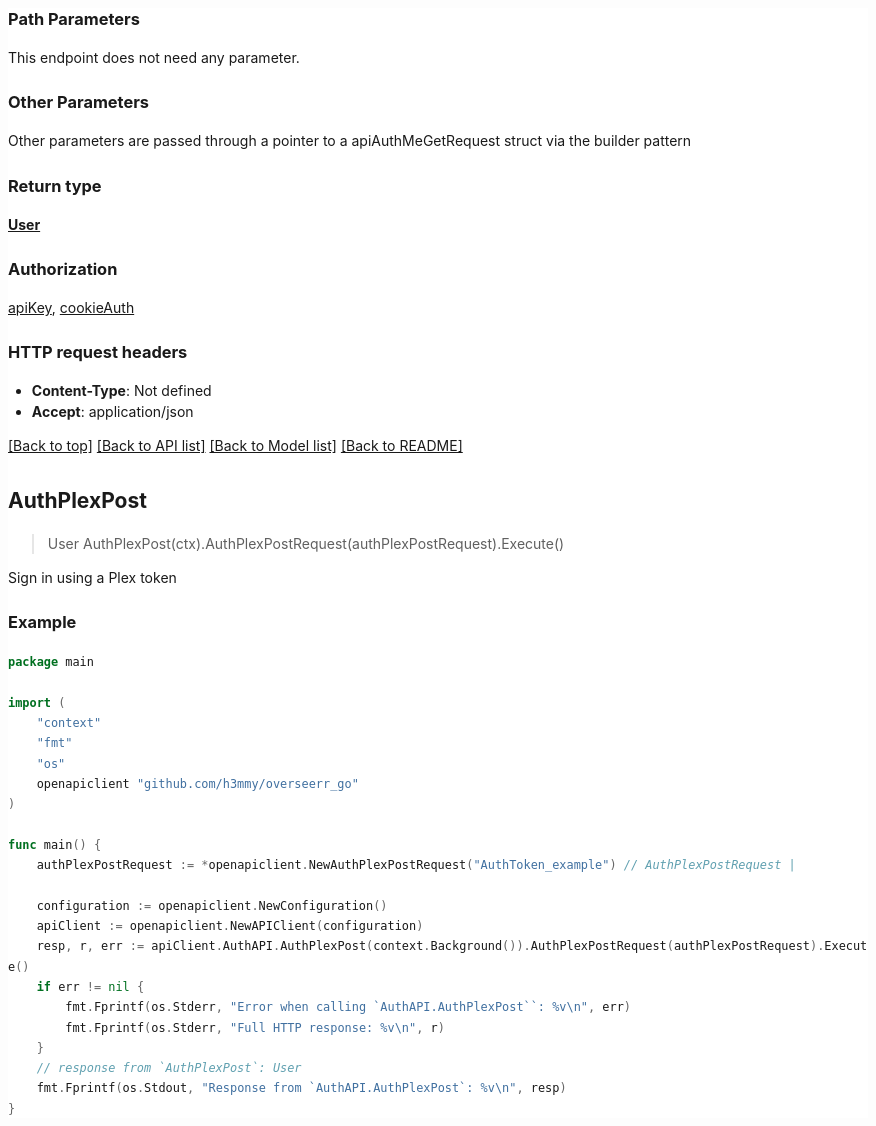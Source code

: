 ### Path Parameters

This endpoint does not need any parameter.

### Other Parameters

Other parameters are passed through a pointer to a apiAuthMeGetRequest struct via the builder pattern


### Return type

[**User**](User.md)

### Authorization

[apiKey](../README.md#apiKey), [cookieAuth](../README.md#cookieAuth)

### HTTP request headers

- **Content-Type**: Not defined
- **Accept**: application/json

[[Back to top]](#) [[Back to API list]](../README.md#documentation-for-api-endpoints)
[[Back to Model list]](../README.md#documentation-for-models)
[[Back to README]](../README.md)


## AuthPlexPost

> User AuthPlexPost(ctx).AuthPlexPostRequest(authPlexPostRequest).Execute()

Sign in using a Plex token



### Example

```go
package main

import (
	"context"
	"fmt"
	"os"
	openapiclient "github.com/h3mmy/overseerr_go"
)

func main() {
	authPlexPostRequest := *openapiclient.NewAuthPlexPostRequest("AuthToken_example") // AuthPlexPostRequest | 

	configuration := openapiclient.NewConfiguration()
	apiClient := openapiclient.NewAPIClient(configuration)
	resp, r, err := apiClient.AuthAPI.AuthPlexPost(context.Background()).AuthPlexPostRequest(authPlexPostRequest).Execute()
	if err != nil {
		fmt.Fprintf(os.Stderr, "Error when calling `AuthAPI.AuthPlexPost``: %v\n", err)
		fmt.Fprintf(os.Stderr, "Full HTTP response: %v\n", r)
	}
	// response from `AuthPlexPost`: User
	fmt.Fprintf(os.Stdout, "Response from `AuthAPI.AuthPlexPost`: %v\n", resp)
}
```
